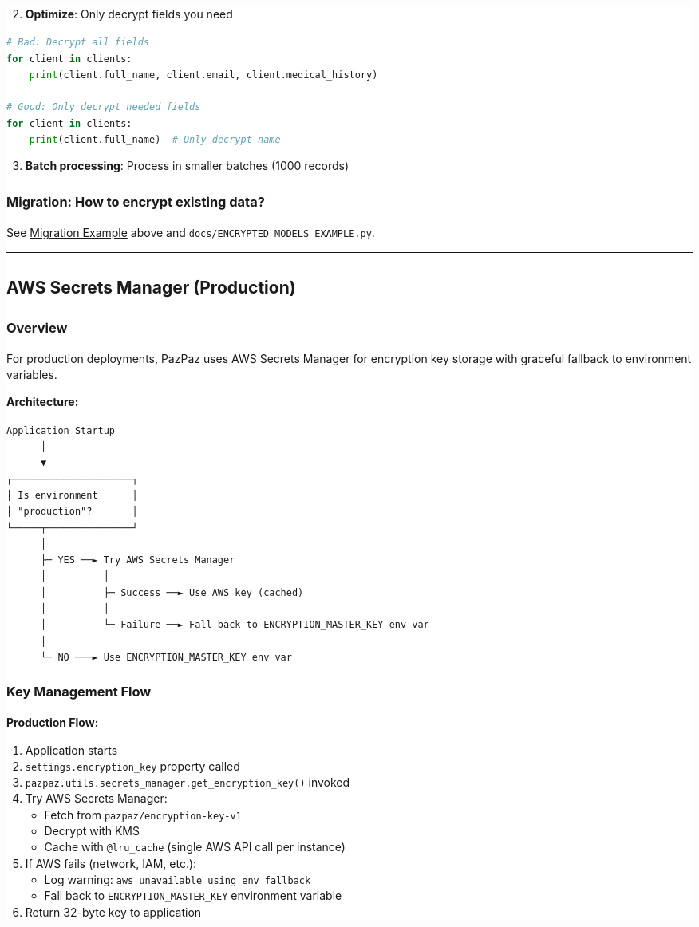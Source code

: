 2. **Optimize**: Only decrypt fields you need
```python
# Bad: Decrypt all fields
for client in clients:
    print(client.full_name, client.email, client.medical_history)

# Good: Only decrypt needed fields
for client in clients:
    print(client.full_name)  # Only decrypt name
```

3. **Batch processing**: Process in smaller batches (1000 records)

### Migration: How to encrypt existing data?

See [Migration Example](#migration-example) above and `docs/ENCRYPTED_MODELS_EXAMPLE.py`.

---

## AWS Secrets Manager (Production)

### Overview

For production deployments, PazPaz uses AWS Secrets Manager for encryption key storage with graceful fallback to environment variables.

**Architecture:**

```
Application Startup
      │
      ▼
┌─────────────────────┐
│ Is environment      │
│ "production"?       │
└─────┬───────────────┘
      │
      ├─ YES ──► Try AWS Secrets Manager
      │          │
      │          ├─ Success ──► Use AWS key (cached)
      │          │
      │          └─ Failure ──► Fall back to ENCRYPTION_MASTER_KEY env var
      │
      └─ NO ───► Use ENCRYPTION_MASTER_KEY env var
```

### Key Management Flow

**Production Flow:**

1. Application starts
2. `settings.encryption_key` property called
3. `pazpaz.utils.secrets_manager.get_encryption_key()` invoked
4. Try AWS Secrets Manager:
   - Fetch from `pazpaz/encryption-key-v1`
   - Decrypt with KMS
   - Cache with `@lru_cache` (single AWS API call per instance)
5. If AWS fails (network, IAM, etc.):
   - Log warning: `aws_unavailable_using_env_fallback`
   - Fall back to `ENCRYPTION_MASTER_KEY` environment variable
6. Return 32-byte key to application
